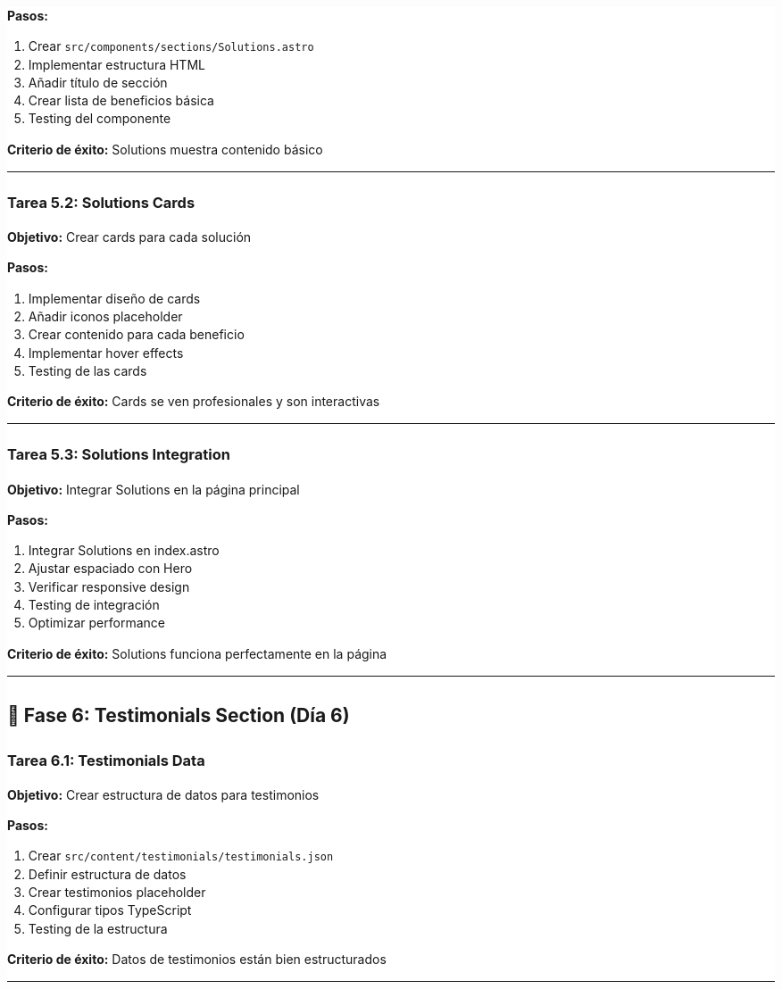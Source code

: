**Pasos:**
1. Crear `src/components/sections/Solutions.astro`
2. Implementar estructura HTML
3. Añadir título de sección
4. Crear lista de beneficios básica
5. Testing del componente

**Criterio de éxito:** Solutions muestra contenido básico

---

### Tarea 5.2: Solutions Cards
**Objetivo:** Crear cards para cada solución

**Pasos:**
1. Implementar diseño de cards
2. Añadir iconos placeholder
3. Crear contenido para cada beneficio
4. Implementar hover effects
5. Testing de las cards

**Criterio de éxito:** Cards se ven profesionales y son interactivas

---

### Tarea 5.3: Solutions Integration
**Objetivo:** Integrar Solutions en la página principal

**Pasos:**
1. Integrar Solutions en index.astro
2. Ajustar espaciado con Hero
3. Verificar responsive design
4. Testing de integración
5. Optimizar performance

**Criterio de éxito:** Solutions funciona perfectamente en la página

---

## 📅 Fase 6: Testimonials Section (Día 6)

### Tarea 6.1: Testimonials Data
**Objetivo:** Crear estructura de datos para testimonios

**Pasos:**
1. Crear `src/content/testimonials/testimonials.json`
2. Definir estructura de datos
3. Crear testimonios placeholder
4. Configurar tipos TypeScript
5. Testing de la estructura

**Criterio de éxito:** Datos de testimonios están bien estructurados

---
